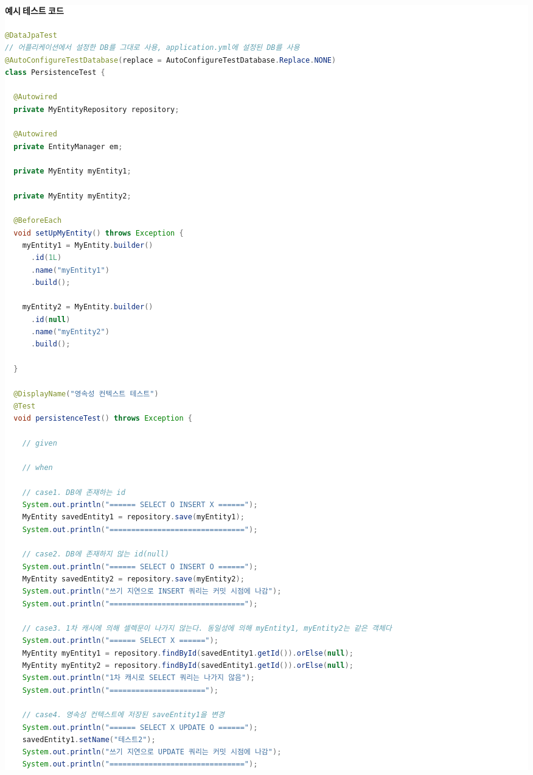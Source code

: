 #### 예시 테스트 코드

```java
@DataJpaTest
// 어플리케이션에서 설정한 DB를 그대로 사용, application.yml에 설정된 DB를 사용
@AutoConfigureTestDatabase(replace = AutoConfigureTestDatabase.Replace.NONE)
class PersistenceTest {

  @Autowired
  private MyEntityRepository repository;

  @Autowired
  private EntityManager em;

  private MyEntity myEntity1;

  private MyEntity myEntity2;

  @BeforeEach
  void setUpMyEntity() throws Exception {
    myEntity1 = MyEntity.builder()
      .id(1L)
      .name("myEntity1")
      .build();

    myEntity2 = MyEntity.builder()
      .id(null)
      .name("myEntity2")
      .build();

  }

  @DisplayName("영속성 컨텍스트 테스트")
  @Test
  void persistenceTest() throws Exception {

    // given

    // when

    // case1. DB에 존재하는 id
    System.out.println("====== SELECT O INSERT X ======");
    MyEntity savedEntity1 = repository.save(myEntity1);
    System.out.println("===============================");

    // case2. DB에 존재하지 않는 id(null)
    System.out.println("====== SELECT O INSERT O ======");
    MyEntity savedEntity2 = repository.save(myEntity2);
    System.out.println("쓰기 지연으로 INSERT 쿼리는 커밋 시점에 나감");
    System.out.println("===============================");

    // case3. 1차 캐시에 의해 셀렉문이 나가지 않는다. 동일성에 의해 myEntity1, myEntity2는 같은 객체다
    System.out.println("====== SELECT X ======");
    MyEntity myEntity1 = repository.findById(savedEntity1.getId()).orElse(null);
    MyEntity myEntity2 = repository.findById(savedEntity1.getId()).orElse(null);
    System.out.println("1차 캐시로 SELECT 쿼리는 나가지 않음");
    System.out.println("======================");

    // case4. 영속성 컨텍스트에 저장된 saveEntity1을 변경
    System.out.println("====== SELECT X UPDATE O ======");
    savedEntity1.setName("테스트2");
    System.out.println("쓰기 지연으로 UPDATE 쿼리는 커밋 시점에 나감");
    System.out.println("===============================");

```